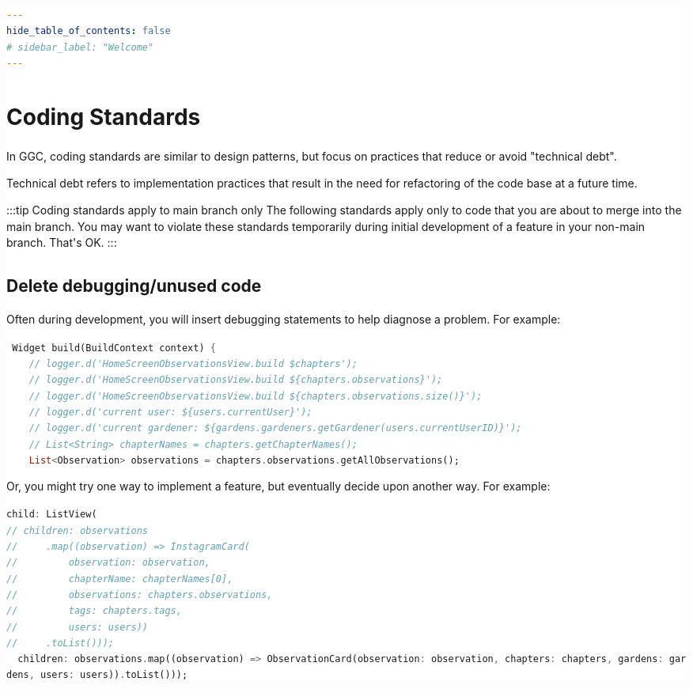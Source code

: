 ```yaml
---
hide_table_of_contents: false
# sidebar_label: "Welcome"
---
```

# Coding Standards

In GGC, coding standards are similar to design patterns, but focus on practices that reduce or avoid "technical debt". 

Technical debt refers to implementation practices that result in the need for refactoring of the code base at a future time.

:::tip Coding standards apply to main branch only
The following standards apply only to code that you are about to merge into the main branch. You may want to violate these standards temporarily during initial development of a feature in your non-main branch.  That's OK.
:::

## Delete debugging/unused code

Often during development, you will insert debugging statements to help diagnose a problem. For example:

```dart title="home_screen_observations_view.dart"
 Widget build(BuildContext context) {
    // logger.d('HomeScreenObservationsView.build $chapters');
    // logger.d('HomeScreenObservationsView.build ${chapters.observations}');
    // logger.d('HomeScreenObservationsView.build ${chapters.observations.size()}');
    // logger.d('current user: ${users.currentUser}');
    // logger.d('current gardener: ${gardens.gardeners.getGardener(users.currentUserID)}');
    // List<String> chapterNames = chapters.getChapterNames();
    List<Observation> observations = chapters.observations.getAllObservations();
```

Or, you might try one way to implement a feature, but eventually decide upon another way. For example:

```dart title="home_screen_observations_view.dart"
child: ListView(
// children: observations
//     .map((observation) => InstagramCard(
//         observation: observation,
//         chapterName: chapterNames[0],
//         observations: chapters.observations,
//         tags: chapters.tags,
//         users: users))
//     .toList()));
  children: observations.map((observation) => ObservationCard(observation: observation, chapters: chapters, gardens: gardens, users: users)).toList()));
```
